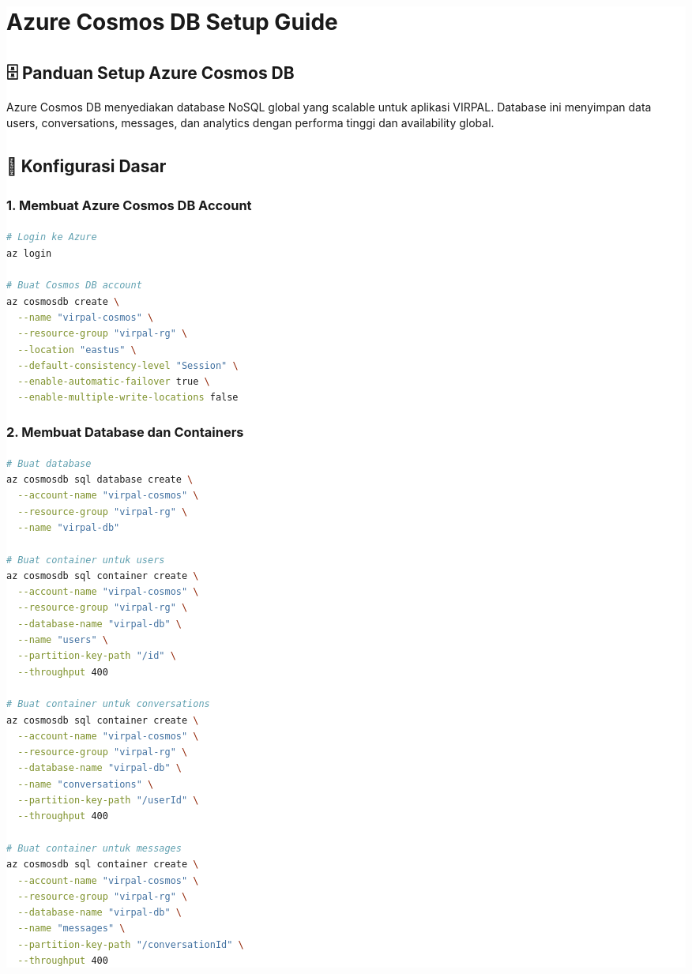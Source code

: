 # Azure Cosmos DB Setup Guide

## 🗄️ Panduan Setup Azure Cosmos DB

Azure Cosmos DB menyediakan database NoSQL global yang scalable untuk aplikasi VIRPAL. Database ini menyimpan data users, conversations, messages, dan analytics dengan performa tinggi dan availability global.

## 🔧 Konfigurasi Dasar

### 1. Membuat Azure Cosmos DB Account

```bash
# Login ke Azure
az login

# Buat Cosmos DB account
az cosmosdb create \
  --name "virpal-cosmos" \
  --resource-group "virpal-rg" \
  --location "eastus" \
  --default-consistency-level "Session" \
  --enable-automatic-failover true \
  --enable-multiple-write-locations false
```

### 2. Membuat Database dan Containers

```bash
# Buat database
az cosmosdb sql database create \
  --account-name "virpal-cosmos" \
  --resource-group "virpal-rg" \
  --name "virpal-db"

# Buat container untuk users
az cosmosdb sql container create \
  --account-name "virpal-cosmos" \
  --resource-group "virpal-rg" \
  --database-name "virpal-db" \
  --name "users" \
  --partition-key-path "/id" \
  --throughput 400

# Buat container untuk conversations
az cosmosdb sql container create \
  --account-name "virpal-cosmos" \
  --resource-group "virpal-rg" \
  --database-name "virpal-db" \
  --name "conversations" \
  --partition-key-path "/userId" \
  --throughput 400

# Buat container untuk messages
az cosmosdb sql container create \
  --account-name "virpal-cosmos" \
  --resource-group "virpal-rg" \
  --database-name "virpal-db" \
  --name "messages" \
  --partition-key-path "/conversationId" \
  --throughput 400

```